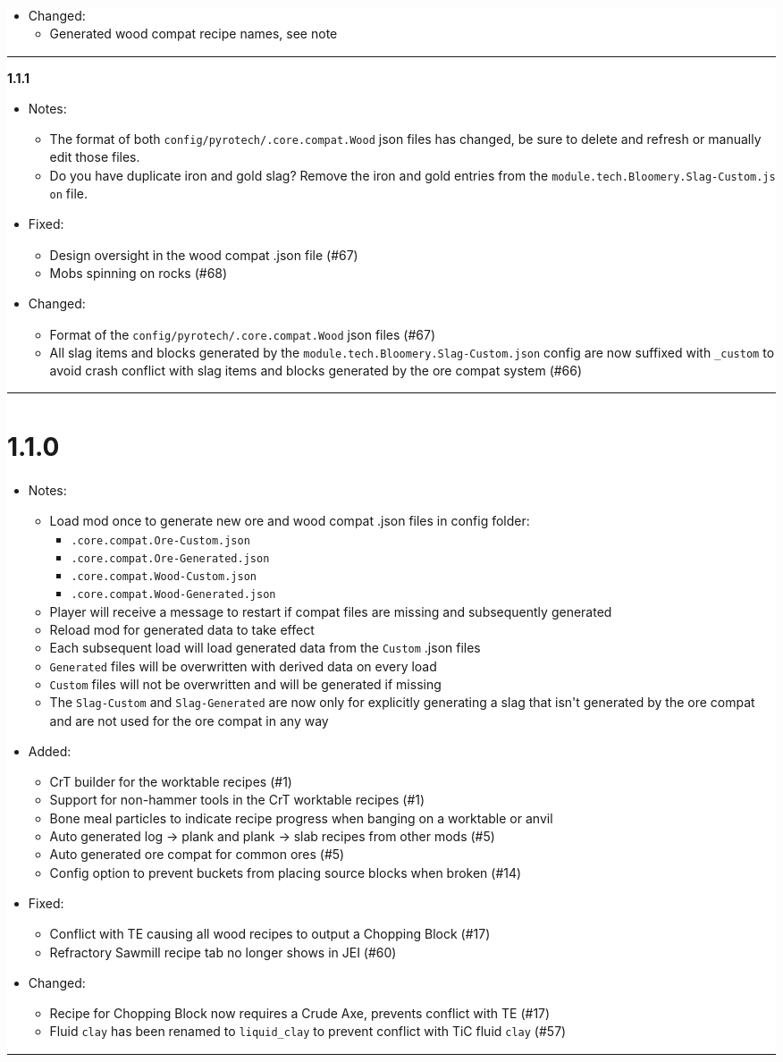   * Changed:
    * Generated wood compat recipe names, see note

---

**1.1.1**

  * Notes:
    * The format of both `config/pyrotech/.core.compat.Wood` json files has changed, be sure to delete and refresh or manually edit those files.
    * Do you have duplicate iron and gold slag? Remove the iron and gold entries from the `module.tech.Bloomery.Slag-Custom.json` file.

  * Fixed:
    * Design oversight in the wood compat .json file (#67)
    * Mobs spinning on rocks (#68)

  * Changed:
    * Format of the `config/pyrotech/.core.compat.Wood` json files (#67)
    * All slag items and blocks generated by the `module.tech.Bloomery.Slag-Custom.json` config are now suffixed with `_custom` to avoid crash conflict with slag items and blocks generated by the ore compat system (#66)

---

# 1.1.0

  * Notes:
    * Load mod once to generate new ore and wood compat .json files in config folder:
      * `.core.compat.Ore-Custom.json`
      * `.core.compat.Ore-Generated.json`
      * `.core.compat.Wood-Custom.json`
      * `.core.compat.Wood-Generated.json`
    * Player will receive a message to restart if compat files are missing and subsequently generated
    * Reload mod for generated data to take effect
    * Each subsequent load will load generated data from the `Custom` .json files
    * `Generated` files will be overwritten with derived data on every load
    * `Custom` files will not be overwritten and will be generated if missing
    * The `Slag-Custom` and `Slag-Generated` are now only for explicitly generating a slag that isn't generated by the ore compat and are not used for the ore compat in any way

  * Added:
    * CrT builder for the worktable recipes (#1)
    * Support for non-hammer tools in the CrT worktable recipes (#1)
    * Bone meal particles to indicate recipe progress when banging on a worktable or anvil
    * Auto generated log -> plank and plank -> slab recipes from other mods (#5)
    * Auto generated ore compat for common ores (#5)
    * Config option to prevent buckets from placing source blocks when broken (#14)

  * Fixed:
    * Conflict with TE causing all wood recipes to output a Chopping Block (#17)
    * Refractory Sawmill recipe tab no longer shows in JEI (#60)

  * Changed:
    * Recipe for Chopping Block now requires a Crude Axe, prevents conflict with TE (#17)
    * Fluid `clay` has been renamed to `liquid_clay` to prevent conflict with TiC fluid `clay` (#57)

---